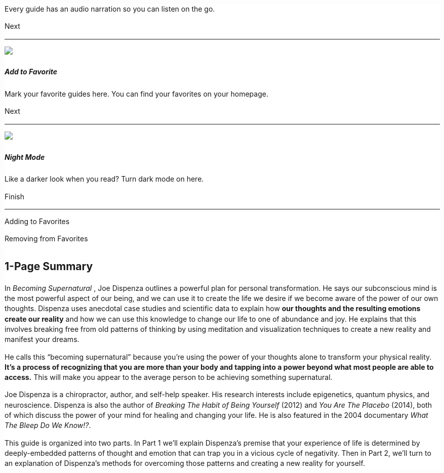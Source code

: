 Every guide has an audio narration so you can listen on the go. 

Next

  *   *   *   *   * 


![](/img/tutorial-favorite.b948300a.svg)

##### Add to Favorite

Mark your favorite guides here. You can find your favorites on your homepage. 

Next

  *   *   *   *   * 


![](/img/tutorial-night.ddd7fb5c.svg)

##### Night Mode

Like a darker look when you read? Turn dark mode on here. 

Finish

  *   *   *   *   * 


Adding to Favorites 

Removing from Favorites 

## 1-Page Summary

In _Becoming Supernatural_ , Joe Dispenza outlines a powerful plan for personal transformation. He says our subconscious mind is the most powerful aspect of our being, and we can use it to create the life we desire if we become aware of the power of our own thoughts. Dispenza uses anecdotal case studies and scientific data to explain how **our thoughts and the resulting emotions create our reality** and how we can use this knowledge to change our life to one of abundance and joy. He explains that this involves breaking free from old patterns of thinking by using meditation and visualization techniques to create a new reality and manifest your dreams.

He calls this “becoming supernatural” because you’re using the power of your thoughts alone to transform your physical reality. **It’s a process of recognizing that you are more than your body and tapping into a power beyond what most people are able to access.** This will make you appear to the average person to be achieving something supernatural.

Joe Dispenza is a chiropractor, author, and self-help speaker. His research interests include epigenetics, quantum physics, and neuroscience. Dispenza is also the author of _Breaking The Habit of Being Yourself_ (2012) and _You Are The Placebo_ (2014), both of which discuss the power of your mind for healing and changing your life. He is also featured in the 2004 documentary _What The Bleep Do We Know!?_.

This guide is organized into two parts. In Part 1 we’ll explain Dispenza’s premise that your experience of life is determined by deeply-embedded patterns of thought and emotion that can trap you in a vicious cycle of negativity. Then in Part 2, we’ll turn to an explanation of Dispenza’s methods for overcoming those patterns and creating a new reality for yourself.
